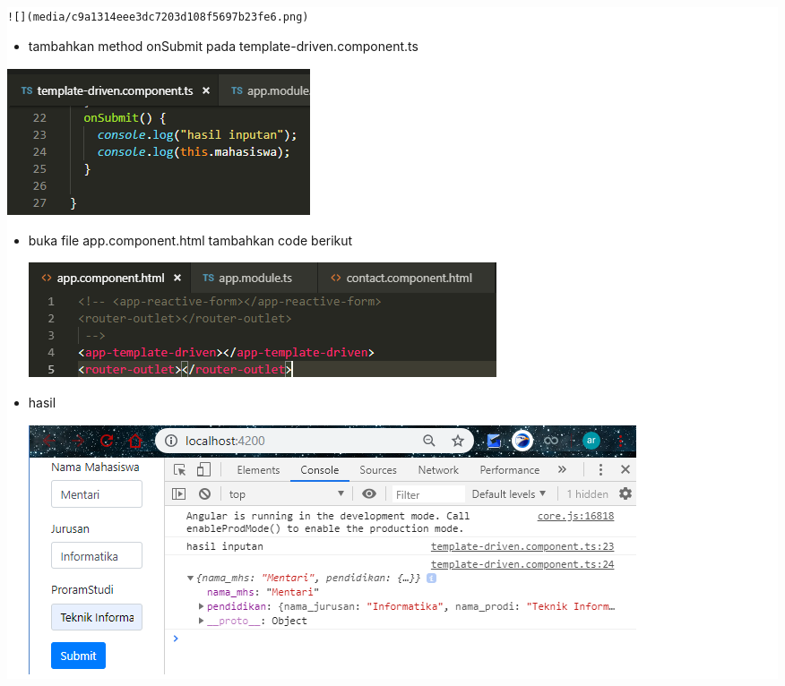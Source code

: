     ![](media/c9a1314eee3dc7203d108f5697b23fe6.png)

-   tambahkan method onSubmit pada template-driven.component.ts

![](media/73e64d047befee90290d46c35440e602.png)

-   buka file app.component.html tambahkan code berikut

    ![](media/776c9f3619fd5ba65aa72f5dd39793cf.png)

-   hasil

    ![](media/4c20ccda36ae957e988d82fd520cda2e.png)
